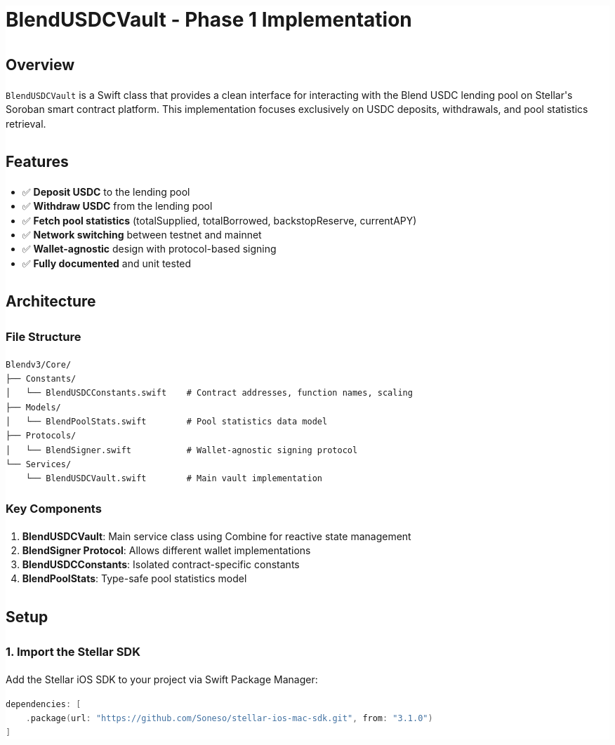 # BlendUSDCVault - Phase 1 Implementation

## Overview

`BlendUSDCVault` is a Swift class that provides a clean interface for interacting with the Blend USDC lending pool on Stellar's Soroban smart contract platform. This implementation focuses exclusively on USDC deposits, withdrawals, and pool statistics retrieval.

## Features

- ✅ **Deposit USDC** to the lending pool
- ✅ **Withdraw USDC** from the lending pool  
- ✅ **Fetch pool statistics** (totalSupplied, totalBorrowed, backstopReserve, currentAPY)
- ✅ **Network switching** between testnet and mainnet
- ✅ **Wallet-agnostic** design with protocol-based signing
- ✅ **Fully documented** and unit tested

## Architecture

### File Structure
```
Blendv3/Core/
├── Constants/
│   └── BlendUSDCConstants.swift    # Contract addresses, function names, scaling
├── Models/
│   └── BlendPoolStats.swift        # Pool statistics data model
├── Protocols/
│   └── BlendSigner.swift           # Wallet-agnostic signing protocol
└── Services/
    └── BlendUSDCVault.swift        # Main vault implementation
```

### Key Components

1. **BlendUSDCVault**: Main service class using Combine for reactive state management
2. **BlendSigner Protocol**: Allows different wallet implementations
3. **BlendUSDCConstants**: Isolated contract-specific constants
4. **BlendPoolStats**: Type-safe pool statistics model

## Setup

### 1. Import the Stellar SDK

Add the Stellar iOS SDK to your project via Swift Package Manager:

```swift
dependencies: [
    .package(url: "https://github.com/Soneso/stellar-ios-mac-sdk.git", from: "3.1.0")
]
```
